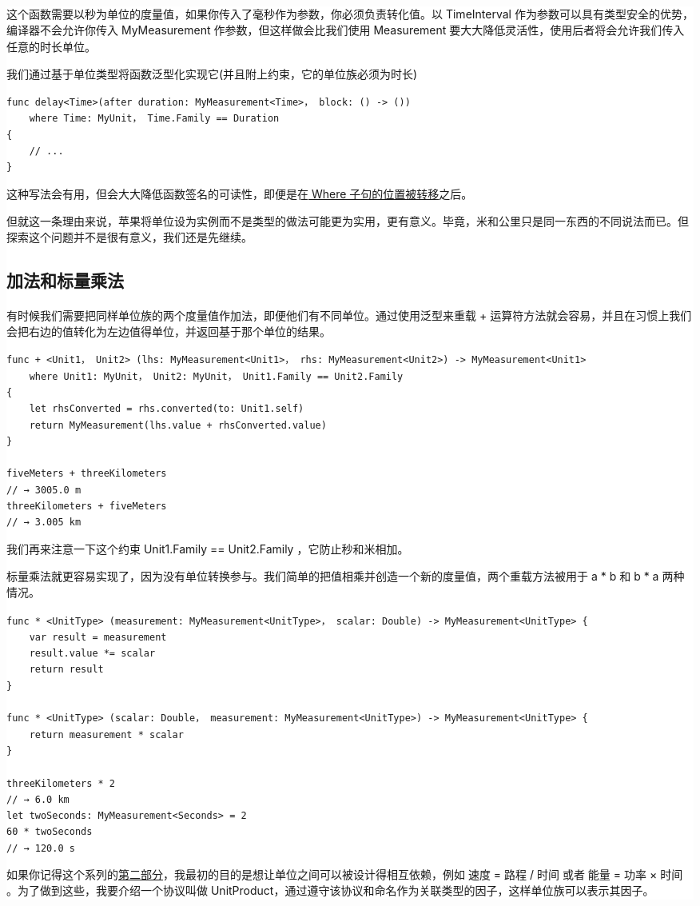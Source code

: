 这个函数需要以秒为单位的度量值，如果你传入了毫秒作为参数，你必须负责转化值。以     TimeInterval 作为参数可以具有类型安全的优势，编译器不会允许你传入     MyMeasurement<Milliseconds> 作参数，但这样做会比我们使用     Measurement<UnitDuration> 要大大降低灵活性，使用后者将会允许我们传入任意的时长单位。

我们通过基于单位类型将函数泛型化实现它(并且附上约束，它的单位族必须为时长)

    func delay<Time>(after duration: MyMeasurement<Time>， block: () -> ())
        where Time: MyUnit， Time.Family == Duration
    {
        // ...
    }

这种写法会有用，但会大大降低函数签名的可读性，即便是在[ Where 子句的位置被转移](https://github.com/apple/swift-evolution/blob/master/proposals/0081-move-where-expression.md)之后。

但就这一条理由来说，苹果将单位设为实例而不是类型的做法可能更为实用，更有意义。毕竟，米和公里只是同一东西的不同说法而已。但探索这个问题并不是很有意义，我们还是先继续。

## 加法和标量乘法

有时候我们需要把同样单位族的两个度量值作加法，即便他们有不同单位。通过使用泛型来重载     + 运算符方法就会容易，并且在习惯上我们会把右边的值转化为左边值得单位，并返回基于那个单位的结果。

    func + <Unit1， Unit2> (lhs: MyMeasurement<Unit1>， rhs: MyMeasurement<Unit2>) -> MyMeasurement<Unit1>
        where Unit1: MyUnit， Unit2: MyUnit， Unit1.Family == Unit2.Family
    {
        let rhsConverted = rhs.converted(to: Unit1.self)
        return MyMeasurement(lhs.value + rhsConverted.value)
    }
    
    fiveMeters + threeKilometers
    // → 3005.0 m
    threeKilometers + fiveMeters
    // → 3.005 km

我们再来注意一下这个约束     Unit1.Family == Unit2.Family ，它防止秒和米相加。

标量乘法就更容易实现了，因为没有单位转换参与。我们简单的把值相乘并创造一个新的度量值，两个重载方法被用于     a * b 和     b * a 两种情况。

    func * <UnitType> (measurement: MyMeasurement<UnitType>， scalar: Double) -> MyMeasurement<UnitType> {
        var result = measurement
        result.value *= scalar
        return result
    }
    
    func * <UnitType> (scalar: Double， measurement: MyMeasurement<UnitType>) -> MyMeasurement<UnitType> {
        return measurement * scalar
    }
    
    threeKilometers * 2
    // → 6.0 km
    let twoSeconds: MyMeasurement<Seconds> = 2
    60 * twoSeconds
    // → 120.0 s

如果你记得这个系列的[第二部分](https://oleb.net/blog/2016/07/unitproduct/)，我最初的目的是想让单位之间可以被设计得相互依赖，例如  速度 = 路程 / 时间  或者 能量 = 功率 × 时间 。为了做到这些，我要介绍一个协议叫做     UnitProduct，通过遵守该协议和命名作为关联类型的因子，这样单位族可以表示其因子。
